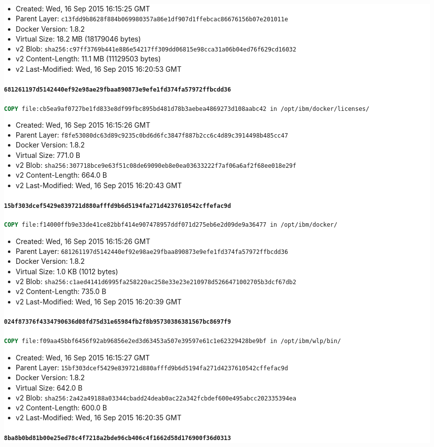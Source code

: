 -	Created: Wed, 16 Sep 2015 16:15:25 GMT
-	Parent Layer: `c13fdd9b8628f884b069980357a86e1df907d1ffebcac86676156b07e201011e`
-	Docker Version: 1.8.2
-	Virtual Size: 18.2 MB (18179046 bytes)
-	v2 Blob: `sha256:c97ff3769b441e886e54217ff309dd06815e98cca31a06b04ed76f629cd16032`
-	v2 Content-Length: 11.1 MB (11129503 bytes)
-	v2 Last-Modified: Wed, 16 Sep 2015 16:20:53 GMT

#### `681261197d5142440ef92e98ae29fbaa890873e9efe1fd374fa57972ffbcdd36`

```dockerfile
COPY file:cb5ea9af0727be1fd833e8df99fbc895bd481d78b3aebea4869273d108aabc42 in /opt/ibm/docker/licenses/
```

-	Created: Wed, 16 Sep 2015 16:15:26 GMT
-	Parent Layer: `f8fe53080dc63d89c9235c0bd6d6fc3847f887b2cc6c4d89c3914498b485cc47`
-	Docker Version: 1.8.2
-	Virtual Size: 771.0 B
-	v2 Blob: `sha256:307718bce9e63f51c08de69090eb8e0ea03633222f7af06a6af2f68ee018e29f`
-	v2 Content-Length: 664.0 B
-	v2 Last-Modified: Wed, 16 Sep 2015 16:20:43 GMT

#### `15bf303dcef5429e839721d880afffd9b6d5194fa271d4237610542cffefac9d`

```dockerfile
COPY file:f14000ffb9e33de41ce82bbf414e907478957ddf071d275eb6e2d09de9a36477 in /opt/ibm/docker/
```

-	Created: Wed, 16 Sep 2015 16:15:26 GMT
-	Parent Layer: `681261197d5142440ef92e98ae29fbaa890873e9efe1fd374fa57972ffbcdd36`
-	Docker Version: 1.8.2
-	Virtual Size: 1.0 KB (1012 bytes)
-	v2 Blob: `sha256:c1aed4141d6995fa258220ac258e33e23e210978d5266471002705b3dcf67db2`
-	v2 Content-Length: 735.0 B
-	v2 Last-Modified: Wed, 16 Sep 2015 16:20:39 GMT

#### `024f87376f4334790636d08fd75d31e65984fb2f8b95730386381567bc8697f9`

```dockerfile
COPY file:f09aa45bbf6456f92ab96856e2ed3d63453a507e39597e61c1e62329428be9bf in /opt/ibm/wlp/bin/
```

-	Created: Wed, 16 Sep 2015 16:15:27 GMT
-	Parent Layer: `15bf303dcef5429e839721d880afffd9b6d5194fa271d4237610542cffefac9d`
-	Docker Version: 1.8.2
-	Virtual Size: 642.0 B
-	v2 Blob: `sha256:2a42a49188a03344cbadd24deab0ac22a342fcbdef600e495abcc202335394ea`
-	v2 Content-Length: 600.0 B
-	v2 Last-Modified: Wed, 16 Sep 2015 16:20:35 GMT

#### `8ba8b0bd81b00e25ed78c4f7218a2bde96cb406c4f1662d58d176900f36d0313`
